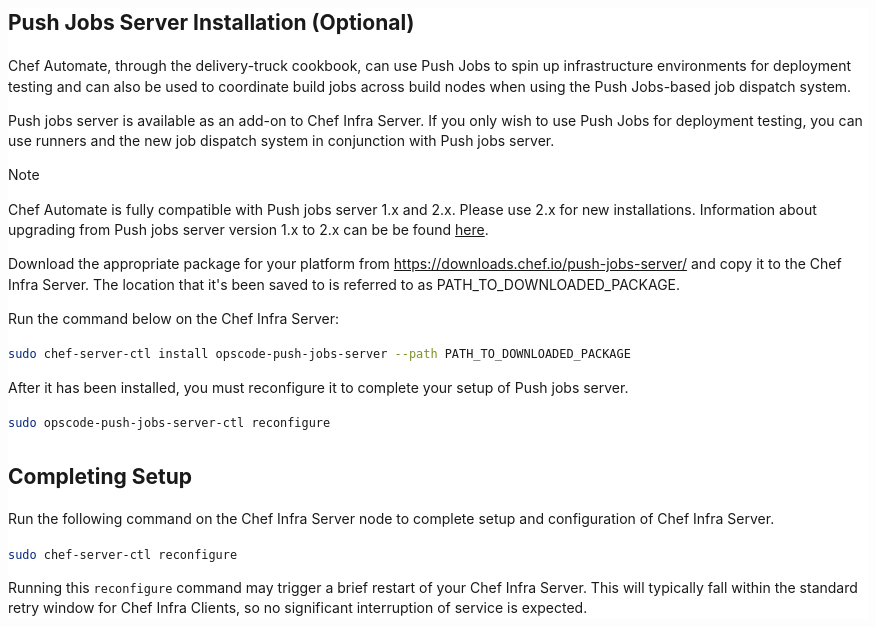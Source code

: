 Push Jobs Server Installation (Optional)
----------------------------------------

Chef Automate, through the delivery-truck cookbook, can use Push Jobs to
spin up infrastructure environments for deployment testing and can also
be used to coordinate build jobs across build nodes when using the Push
Jobs-based job dispatch system.

Push jobs server is available as an add-on to Chef Infra Server. If you
only wish to use Push Jobs for deployment testing, you can use runners
and the new job dispatch system in conjunction with Push jobs server.

<div class="note" markdown="1">

<div class="admonition-title" markdown="1">

Note

</div>

Chef Automate is fully compatible with Push jobs server 1.x and 2.x.
Please use 2.x for new installations. Information about upgrading from
Push jobs server version 1.x to 2.x can be be found
[here](/release_notes_push_jobs.html#upgrading-chef-automate-installation-to-use-push-jobs-server-2-1).

</div>

Download the appropriate package for your platform from
<https://downloads.chef.io/push-jobs-server/> and copy it to the Chef
Infra Server. The location that it's been saved to is referred to as
<span class="title-ref">PATH_TO_DOWNLOADED_PACKAGE</span>.

Run the command below on the Chef Infra Server:

``` bash
sudo chef-server-ctl install opscode-push-jobs-server --path PATH_TO_DOWNLOADED_PACKAGE
```

After it has been installed, you must reconfigure it to complete your
setup of Push jobs server.

``` bash
sudo opscode-push-jobs-server-ctl reconfigure
```

Completing Setup
----------------

Run the following command on the Chef Infra Server node to complete
setup and configuration of Chef Infra Server.

``` bash
sudo chef-server-ctl reconfigure
```

Running this `reconfigure` command may trigger a brief restart of your
Chef Infra Server. This will typically fall within the standard retry
window for Chef Infra Clients, so no significant interruption of service
is expected.
